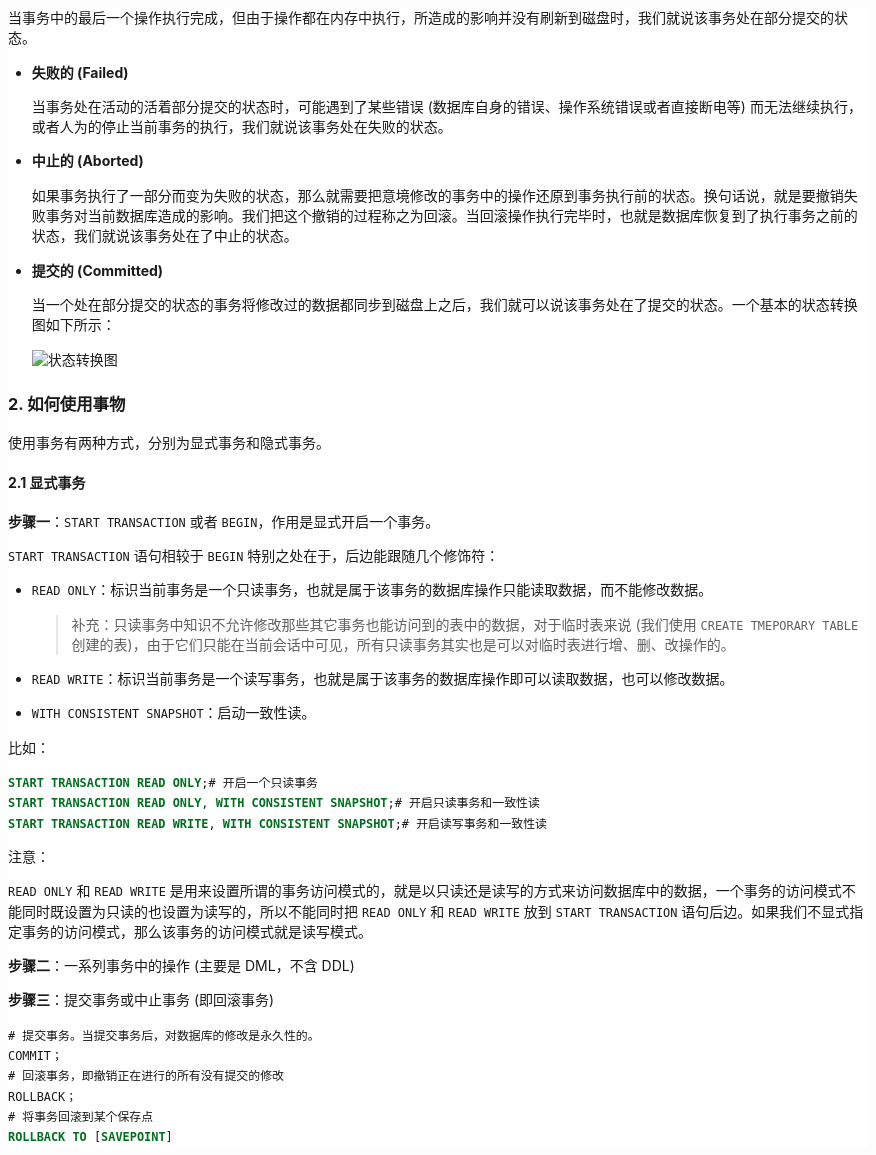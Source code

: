   当事务中的最后一个操作执行完成，但由于操作都在内存中执行，所造成的影响并没有刷新到磁盘时，我们就说该事务处在部分提交的状态。

- **失败的 (Failed)**

  当事务处在活动的活着部分提交的状态时，可能遇到了某些错误 (数据库自身的错误、操作系统错误或者直接断电等) 而无法继续执行，或者人为的停止当前事务的执行，我们就说该事务处在失败的状态。

- **中止的 (Aborted)**

  如果事务执行了一部分而变为失败的状态，那么就需要把意境修改的事务中的操作还原到事务执行前的状态。换句话说，就是要撤销失败事务对当前数据库造成的影响。我们把这个撤销的过程称之为回滚。当回滚操作执行完毕时，也就是数据库恢复到了执行事务之前的状态，我们就说该事务处在了中止的状态。

- **提交的 (Committed)**

  当一个处在部分提交的状态的事务将修改过的数据都同步到磁盘上之后，我们就可以说该事务处在了提交的状态。一个基本的状态转换图如下所示：

  ![状态转换图](/mysql/基本状态转换图.png)

### 2. 如何使用事物

使用事务有两种方式，分别为显式事务和隐式事务。

#### 2.1 显式事务

**步骤一**：`START TRANSACTION` 或者 `BEGIN`，作用是显式开启一个事务。

`START TRANSACTION` 语句相较于 `BEGIN` 特别之处在于，后边能跟随几个修饰符：

- `READ ONLY`：标识当前事务是一个只读事务，也就是属于该事务的数据库操作只能读取数据，而不能修改数据。

  > 补充：只读事务中知识不允许修改那些其它事务也能访问到的表中的数据，对于临时表来说 (我们使用 `CREATE TMEPORARY TABLE` 创建的表)，由于它们只能在当前会话中可见，所有只读事务其实也是可以对临时表进行增、删、改操作的。

- `READ WRITE`：标识当前事务是一个读写事务，也就是属于该事务的数据库操作即可以读取数据，也可以修改数据。

- `WITH CONSISTENT SNAPSHOT`：启动一致性读。

比如：

```sql
START TRANSACTION READ ONLY;# 开启一个只读事务
START TRANSACTION READ ONLY, WITH CONSISTENT SNAPSHOT;# 开启只读事务和一致性读
START TRANSACTION READ WRITE, WITH CONSISTENT SNAPSHOT;# 开启读写事务和一致性读
```

注意：

`READ ONLY` 和 `READ WRITE` 是用来设置所谓的事务访问模式的，就是以只读还是读写的方式来访问数据库中的数据，一个事务的访问模式不能同时既设置为只读的也设置为读写的，所以不能同时把 `READ ONLY` 和 `READ WRITE` 放到 `START TRANSACTION` 语句后边。如果我们不显式指定事务的访问模式，那么该事务的访问模式就是读写模式。

**步骤二**：一系列事务中的操作 (主要是 DML，不含 DDL)

**步骤三**：提交事务或中止事务 (即回滚事务)

```sql
# 提交事务。当提交事务后，对数据库的修改是永久性的。
COMMIT；
# 回滚事务，即撤销正在进行的所有没有提交的修改
ROLLBACK；
# 将事务回滚到某个保存点
ROLLBACK TO [SAVEPOINT]
```
